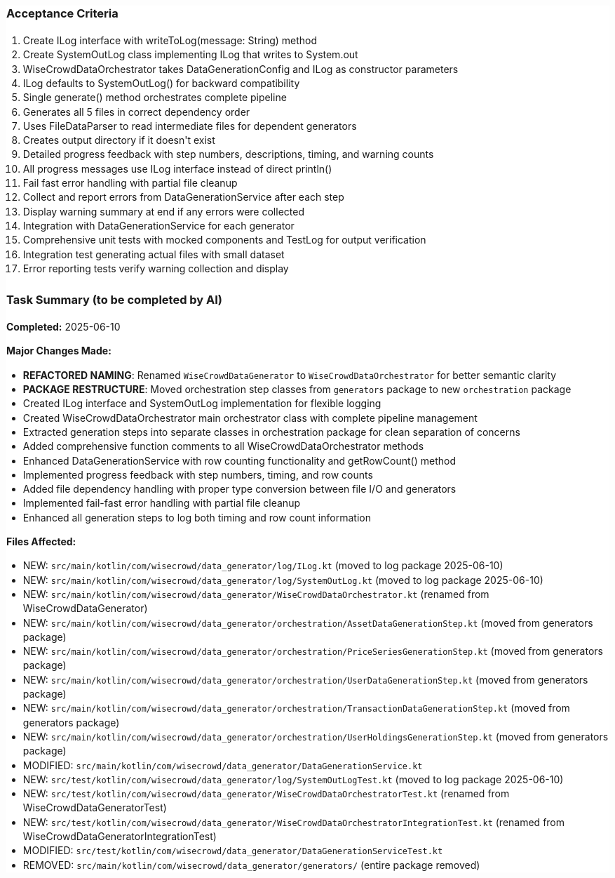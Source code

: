### Acceptance Criteria
1. Create ILog interface with writeToLog(message: String) method
2. Create SystemOutLog class implementing ILog that writes to System.out
3. WiseCrowdDataOrchestrator takes DataGenerationConfig and ILog as constructor parameters
4. ILog defaults to SystemOutLog() for backward compatibility
5. Single generate() method orchestrates complete pipeline
6. Generates all 5 files in correct dependency order
4. Uses FileDataParser to read intermediate files for dependent generators
5. Creates output directory if it doesn't exist
6. Detailed progress feedback with step numbers, descriptions, timing, and warning counts
7. All progress messages use ILog interface instead of direct println()
8. Fail fast error handling with partial file cleanup
8. Collect and report errors from DataGenerationService after each step
9. Display warning summary at end if any errors were collected
10. Integration with DataGenerationService for each generator
11. Comprehensive unit tests with mocked components and TestLog for output verification
12. Integration test generating actual files with small dataset
13. Error reporting tests verify warning collection and display

### Task Summary (to be completed by AI)
**Completed:** 2025-06-10

**Major Changes Made:**
- **REFACTORED NAMING**: Renamed `WiseCrowdDataGenerator` to `WiseCrowdDataOrchestrator` for better semantic clarity
- **PACKAGE RESTRUCTURE**: Moved orchestration step classes from `generators` package to new `orchestration` package
- Created ILog interface and SystemOutLog implementation for flexible logging
- Created WiseCrowdDataOrchestrator main orchestrator class with complete pipeline management
- Extracted generation steps into separate classes in orchestration package for clean separation of concerns
- Added comprehensive function comments to all WiseCrowdDataOrchestrator methods
- Enhanced DataGenerationService with row counting functionality and getRowCount() method
- Implemented progress feedback with step numbers, timing, and row counts
- Added file dependency handling with proper type conversion between file I/O and generators
- Implemented fail-fast error handling with partial file cleanup
- Enhanced all generation steps to log both timing and row count information

**Files Affected:**
- NEW: `src/main/kotlin/com/wisecrowd/data_generator/log/ILog.kt` (moved to log package 2025-06-10)
- NEW: `src/main/kotlin/com/wisecrowd/data_generator/log/SystemOutLog.kt` (moved to log package 2025-06-10)
- NEW: `src/main/kotlin/com/wisecrowd/data_generator/WiseCrowdDataOrchestrator.kt` (renamed from WiseCrowdDataGenerator)
- NEW: `src/main/kotlin/com/wisecrowd/data_generator/orchestration/AssetDataGenerationStep.kt` (moved from generators package)
- NEW: `src/main/kotlin/com/wisecrowd/data_generator/orchestration/PriceSeriesGenerationStep.kt` (moved from generators package)
- NEW: `src/main/kotlin/com/wisecrowd/data_generator/orchestration/UserDataGenerationStep.kt` (moved from generators package)
- NEW: `src/main/kotlin/com/wisecrowd/data_generator/orchestration/TransactionDataGenerationStep.kt` (moved from generators package)
- NEW: `src/main/kotlin/com/wisecrowd/data_generator/orchestration/UserHoldingsGenerationStep.kt` (moved from generators package)
- MODIFIED: `src/main/kotlin/com/wisecrowd/data_generator/DataGenerationService.kt`
- NEW: `src/test/kotlin/com/wisecrowd/data_generator/log/SystemOutLogTest.kt` (moved to log package 2025-06-10)
- NEW: `src/test/kotlin/com/wisecrowd/data_generator/WiseCrowdDataOrchestratorTest.kt` (renamed from WiseCrowdDataGeneratorTest)
- NEW: `src/test/kotlin/com/wisecrowd/data_generator/WiseCrowdDataOrchestratorIntegrationTest.kt` (renamed from WiseCrowdDataGeneratorIntegrationTest)
- MODIFIED: `src/test/kotlin/com/wisecrowd/data_generator/DataGenerationServiceTest.kt`
- REMOVED: `src/main/kotlin/com/wisecrowd/data_generator/generators/` (entire package removed)
